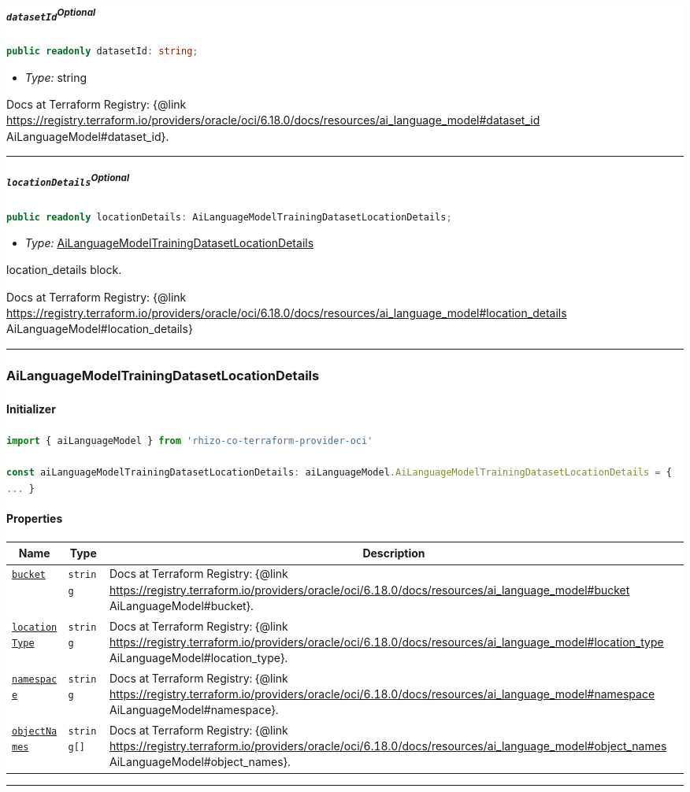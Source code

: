 ##### `datasetId`<sup>Optional</sup> <a name="datasetId" id="rhizo-co-terraform-provider-oci.aiLanguageModel.AiLanguageModelTrainingDataset.property.datasetId"></a>

```typescript
public readonly datasetId: string;
```

- *Type:* string

Docs at Terraform Registry: {@link https://registry.terraform.io/providers/oracle/oci/6.18.0/docs/resources/ai_language_model#dataset_id AiLanguageModel#dataset_id}.

---

##### `locationDetails`<sup>Optional</sup> <a name="locationDetails" id="rhizo-co-terraform-provider-oci.aiLanguageModel.AiLanguageModelTrainingDataset.property.locationDetails"></a>

```typescript
public readonly locationDetails: AiLanguageModelTrainingDatasetLocationDetails;
```

- *Type:* <a href="#rhizo-co-terraform-provider-oci.aiLanguageModel.AiLanguageModelTrainingDatasetLocationDetails">AiLanguageModelTrainingDatasetLocationDetails</a>

location_details block.

Docs at Terraform Registry: {@link https://registry.terraform.io/providers/oracle/oci/6.18.0/docs/resources/ai_language_model#location_details AiLanguageModel#location_details}

---

### AiLanguageModelTrainingDatasetLocationDetails <a name="AiLanguageModelTrainingDatasetLocationDetails" id="rhizo-co-terraform-provider-oci.aiLanguageModel.AiLanguageModelTrainingDatasetLocationDetails"></a>

#### Initializer <a name="Initializer" id="rhizo-co-terraform-provider-oci.aiLanguageModel.AiLanguageModelTrainingDatasetLocationDetails.Initializer"></a>

```typescript
import { aiLanguageModel } from 'rhizo-co-terraform-provider-oci'

const aiLanguageModelTrainingDatasetLocationDetails: aiLanguageModel.AiLanguageModelTrainingDatasetLocationDetails = { ... }
```

#### Properties <a name="Properties" id="Properties"></a>

| **Name** | **Type** | **Description** |
| --- | --- | --- |
| <code><a href="#rhizo-co-terraform-provider-oci.aiLanguageModel.AiLanguageModelTrainingDatasetLocationDetails.property.bucket">bucket</a></code> | <code>string</code> | Docs at Terraform Registry: {@link https://registry.terraform.io/providers/oracle/oci/6.18.0/docs/resources/ai_language_model#bucket AiLanguageModel#bucket}. |
| <code><a href="#rhizo-co-terraform-provider-oci.aiLanguageModel.AiLanguageModelTrainingDatasetLocationDetails.property.locationType">locationType</a></code> | <code>string</code> | Docs at Terraform Registry: {@link https://registry.terraform.io/providers/oracle/oci/6.18.0/docs/resources/ai_language_model#location_type AiLanguageModel#location_type}. |
| <code><a href="#rhizo-co-terraform-provider-oci.aiLanguageModel.AiLanguageModelTrainingDatasetLocationDetails.property.namespace">namespace</a></code> | <code>string</code> | Docs at Terraform Registry: {@link https://registry.terraform.io/providers/oracle/oci/6.18.0/docs/resources/ai_language_model#namespace AiLanguageModel#namespace}. |
| <code><a href="#rhizo-co-terraform-provider-oci.aiLanguageModel.AiLanguageModelTrainingDatasetLocationDetails.property.objectNames">objectNames</a></code> | <code>string[]</code> | Docs at Terraform Registry: {@link https://registry.terraform.io/providers/oracle/oci/6.18.0/docs/resources/ai_language_model#object_names AiLanguageModel#object_names}. |

---
